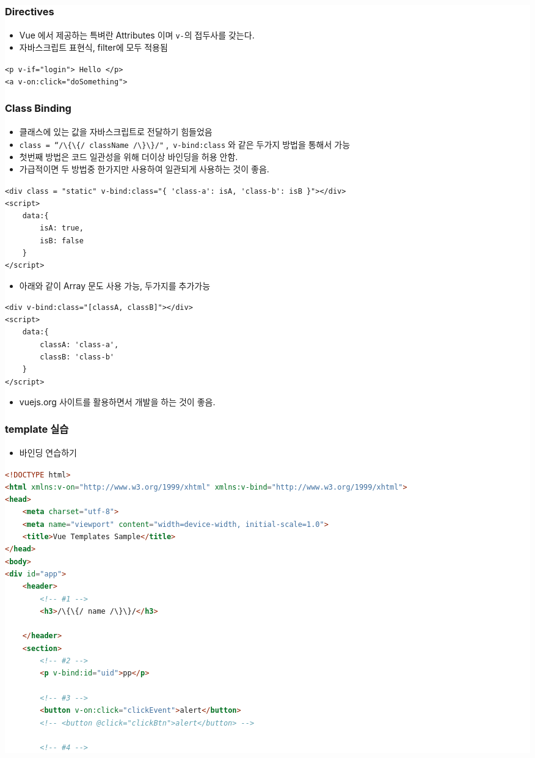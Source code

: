 ### Directives
* Vue 에서 제공하는 특벼란 Attributes 이며 `v-`의 접두사를 갖는다.
* 자바스크립트 표현식, filter에 모두 적용됨

```
<p v-if="login"> Hello </p>
<a v-on:click="doSomething">
```


### Class Binding
* 클래스에 있는 값을 자바스크립트로 전달하기 힘들었음
* ` class = “/\{\{/ className /\}\}/" ` ,` v-bind:class` 와 같은 두가지 방법을 통해서 가능
* 첫번째 방법은 코드 일관성을 위해 더이상 바인딩을 허용 안함.
* 가급적이면 두 방법중 한가지만 사용하여 일관되게 사용하는 것이 좋음.

```
<div class = "static" v-bind:class="{ 'class-a': isA, 'class-b': isB }"></div>
<script>
	data:{
		isA: true,
		isB: false
	}
</script>
```

* 아래와 같이 Array 문도 사용 가능, 두가지를 추가가능

```
<div v-bind:class="[classA, classB]"></div>
<script>
	data:{
		classA: 'class-a',
		classB: 'class-b'
	}
</script>
```
* vuejs.org 사이트를 활용하면서 개발을 하는 것이 좋음.

### template 실습
* 바인딩 연습하기

```html
<!DOCTYPE html>
<html xmlns:v-on="http://www.w3.org/1999/xhtml" xmlns:v-bind="http://www.w3.org/1999/xhtml">
<head>
    <meta charset="utf-8">
    <meta name="viewport" content="width=device-width, initial-scale=1.0">
    <title>Vue Templates Sample</title>
</head>
<body>
<div id="app">
    <header>
        <!-- #1 -->
        <h3>/\{\{/ name /\}\}/</h3>

    </header>
    <section>
        <!-- #2 -->
        <p v-bind:id="uid">pp</p>

        <!-- #3 -->
        <button v-on:click="clickEvent">alert</button>
        <!-- <button @click="clickBtn">alert</button> -->

        <!-- #4 -->
```